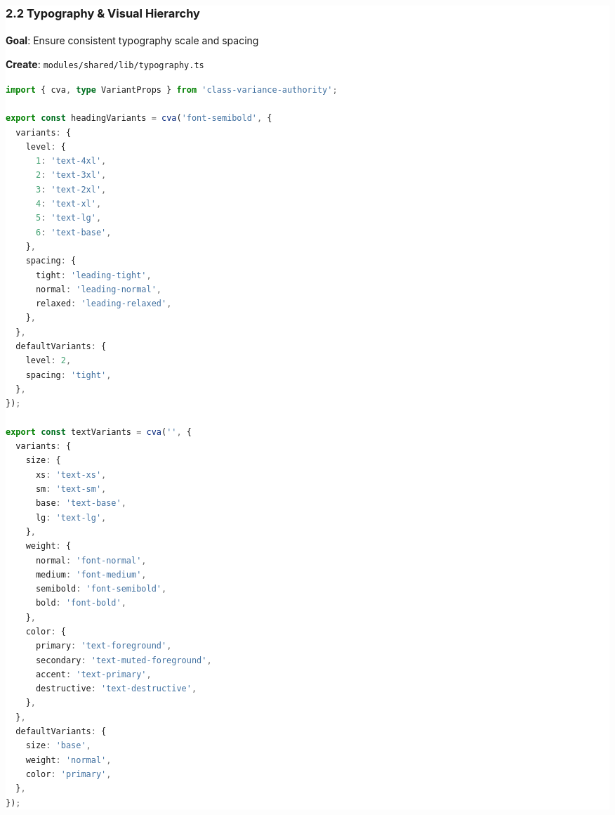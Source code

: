 
### 2.2 Typography & Visual Hierarchy

**Goal**: Ensure consistent typography scale and spacing

**Create**: `modules/shared/lib/typography.ts`

```typescript
import { cva, type VariantProps } from 'class-variance-authority';

export const headingVariants = cva('font-semibold', {
  variants: {
    level: {
      1: 'text-4xl',
      2: 'text-3xl',
      3: 'text-2xl',
      4: 'text-xl',
      5: 'text-lg',
      6: 'text-base',
    },
    spacing: {
      tight: 'leading-tight',
      normal: 'leading-normal',
      relaxed: 'leading-relaxed',
    },
  },
  defaultVariants: {
    level: 2,
    spacing: 'tight',
  },
});

export const textVariants = cva('', {
  variants: {
    size: {
      xs: 'text-xs',
      sm: 'text-sm',
      base: 'text-base',
      lg: 'text-lg',
    },
    weight: {
      normal: 'font-normal',
      medium: 'font-medium',
      semibold: 'font-semibold',
      bold: 'font-bold',
    },
    color: {
      primary: 'text-foreground',
      secondary: 'text-muted-foreground',
      accent: 'text-primary',
      destructive: 'text-destructive',
    },
  },
  defaultVariants: {
    size: 'base',
    weight: 'normal',
    color: 'primary',
  },
});
```
